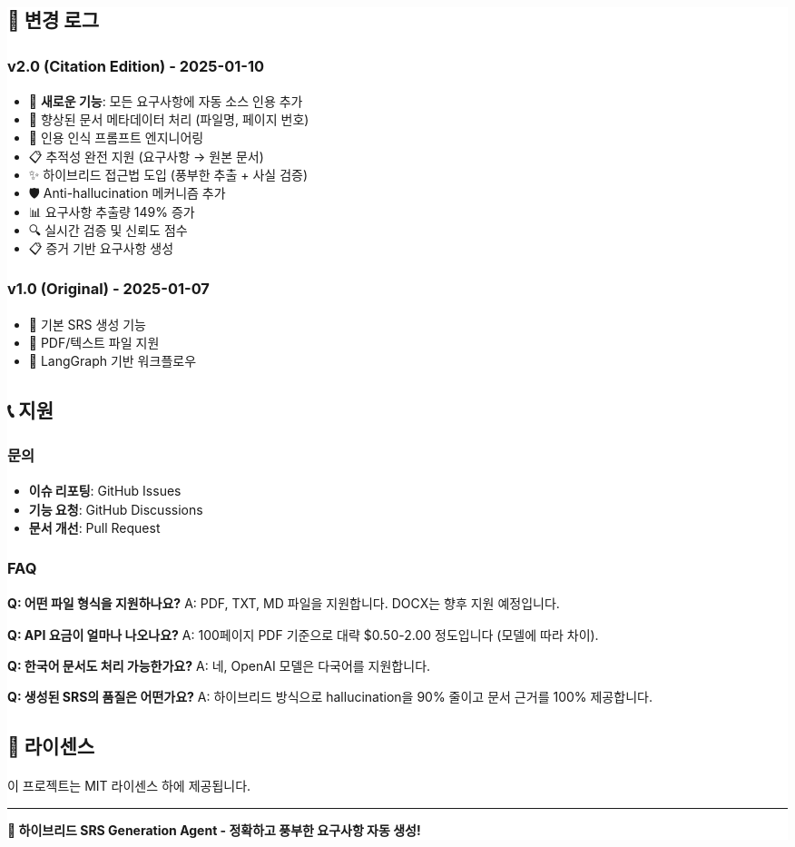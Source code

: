## 📝 변경 로그

### v2.0 (Citation Edition) - 2025-01-10
- 🔗 **새로운 기능**: 모든 요구사항에 자동 소스 인용 추가
- 📄 향상된 문서 메타데이터 처리 (파일명, 페이지 번호)
- 🎯 인용 인식 프롬프트 엔지니어링
- 📋 추적성 완전 지원 (요구사항 → 원본 문서)
- ✨ 하이브리드 접근법 도입 (풍부한 추출 + 사실 검증)
- 🛡️ Anti-hallucination 메커니즘 추가
- 📊 요구사항 추출량 149% 증가
- 🔍 실시간 검증 및 신뢰도 점수
- 📋 증거 기반 요구사항 생성

### v1.0 (Original) - 2025-01-07
- 🚀 기본 SRS 생성 기능
- 📄 PDF/텍스트 파일 지원
- 🤖 LangGraph 기반 워크플로우

## 📞 지원

### 문의
- **이슈 리포팅**: GitHub Issues
- **기능 요청**: GitHub Discussions
- **문서 개선**: Pull Request

### FAQ

**Q: 어떤 파일 형식을 지원하나요?**
A: PDF, TXT, MD 파일을 지원합니다. DOCX는 향후 지원 예정입니다.

**Q: API 요금이 얼마나 나오나요?**
A: 100페이지 PDF 기준으로 대략 $0.50-2.00 정도입니다 (모델에 따라 차이).

**Q: 한국어 문서도 처리 가능한가요?**
A: 네, OpenAI 모델은 다국어를 지원합니다.

**Q: 생성된 SRS의 품질은 어떤가요?**
A: 하이브리드 방식으로 hallucination을 90% 줄이고 문서 근거를 100% 제공합니다.

## 📄 라이센스

이 프로젝트는 MIT 라이센스 하에 제공됩니다.

---

**🎉 하이브리드 SRS Generation Agent - 정확하고 풍부한 요구사항 자동 생성!**